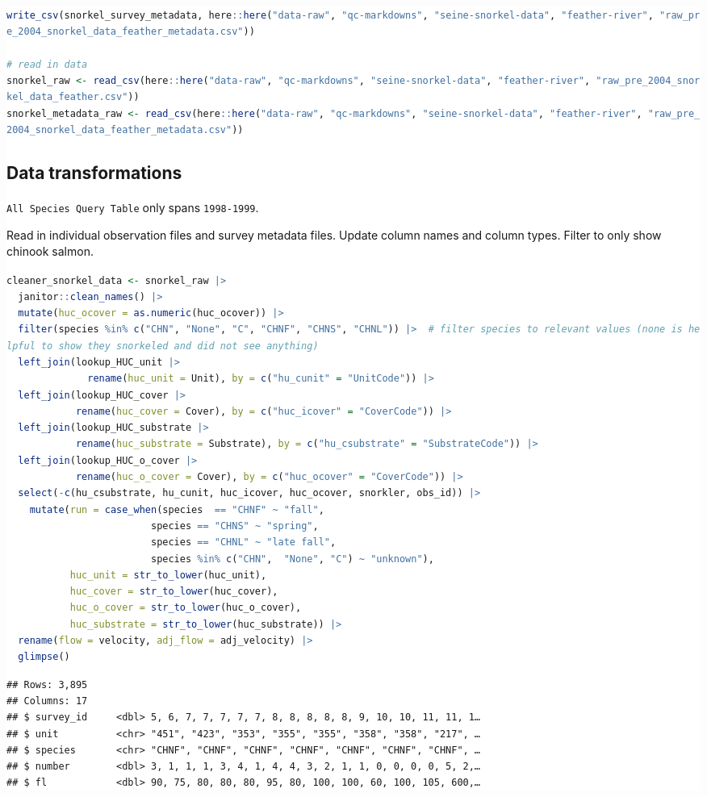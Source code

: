 ``` r
write_csv(snorkel_survey_metadata, here::here("data-raw", "qc-markdowns", "seine-snorkel-data", "feather-river", "raw_pre_2004_snorkel_data_feather_metadata.csv"))

# read in data
snorkel_raw <- read_csv(here::here("data-raw", "qc-markdowns", "seine-snorkel-data", "feather-river", "raw_pre_2004_snorkel_data_feather.csv"))
snorkel_metadata_raw <- read_csv(here::here("data-raw", "qc-markdowns", "seine-snorkel-data", "feather-river", "raw_pre_2004_snorkel_data_feather_metadata.csv"))
```

## Data transformations

`All Species Query Table` only spans `1998-1999`.

Read in individual observation files and survey metadata files. Update
column names and column types. Filter to only show chinook salmon.

``` r
cleaner_snorkel_data <- snorkel_raw |> 
  janitor::clean_names() |> 
  mutate(huc_ocover = as.numeric(huc_ocover)) |> 
  filter(species %in% c("CHN", "None", "C", "CHNF", "CHNS", "CHNL")) |>  # filter species to relevant values (none is helpful to show they snorkeled and did not see anything)
  left_join(lookup_HUC_unit |> 
              rename(huc_unit = Unit), by = c("hu_cunit" = "UnitCode")) |>
  left_join(lookup_HUC_cover |> 
            rename(huc_cover = Cover), by = c("huc_icover" = "CoverCode")) |>
  left_join(lookup_HUC_substrate |> 
            rename(huc_substrate = Substrate), by = c("hu_csubstrate" = "SubstrateCode")) |>
  left_join(lookup_HUC_o_cover |> 
            rename(huc_o_cover = Cover), by = c("huc_ocover" = "CoverCode")) |>
  select(-c(hu_csubstrate, hu_cunit, huc_icover, huc_ocover, snorkler, obs_id)) |> 
    mutate(run = case_when(species  == "CHNF" ~ "fall",
                         species == "CHNS" ~ "spring",
                         species == "CHNL" ~ "late fall",
                         species %in% c("CHN",  "None", "C") ~ "unknown"),
           huc_unit = str_to_lower(huc_unit),
           huc_cover = str_to_lower(huc_cover),
           huc_o_cover = str_to_lower(huc_o_cover),
           huc_substrate = str_to_lower(huc_substrate)) |> 
  rename(flow = velocity, adj_flow = adj_velocity) |> 
  glimpse()
```

    ## Rows: 3,895
    ## Columns: 17
    ## $ survey_id     <dbl> 5, 6, 7, 7, 7, 7, 7, 8, 8, 8, 8, 8, 9, 10, 10, 11, 11, 1…
    ## $ unit          <chr> "451", "423", "353", "355", "355", "358", "358", "217", …
    ## $ species       <chr> "CHNF", "CHNF", "CHNF", "CHNF", "CHNF", "CHNF", "CHNF", …
    ## $ number        <dbl> 3, 1, 1, 1, 3, 4, 1, 4, 4, 3, 2, 1, 1, 0, 0, 0, 0, 5, 2,…
    ## $ fl            <dbl> 90, 75, 80, 80, 80, 95, 80, 100, 100, 60, 100, 105, 600,…